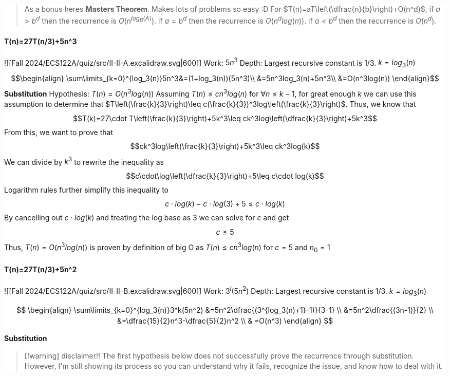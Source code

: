 > As a bonus heres **Masters Theorem**. Makes lots of problems so easy :D
For $T(n)=aT\left(\dfrac{n}{b}\right)+O(n^d)$,
if $a>b^d$ then the recurrence is $O(n^{log_B(A)})$.
if $a=b^d$ then the recurrence is $O(n^dlog(n))$.
if $a<b^d$ then the recurrence is $O(n^d)$.
#### T(n)=27T(n/3)+5n^3  
![[Fall 2024/ECS122A/quiz/src/II-II-A.excalidraw.svg|600]]
Work: $5n^3$
Depth: Largest recursive constant is 1/3.
$k=log_3(n)$
$$\begin{align}
\sum\limits_{k=0}^{log_3(n)}5n^3&=(1+log_3(n))(5n^3)\\
&=5n^3log_3(n)+5n^3\\
&=O(n^3log(n))
\end{align}$$
**Substitution**
Hypothesis: $T(n)=O(n^3log(n))$
Assuming $T(n)\leq cn^3log(n)$ for $\forall n\leq k-1$, for great enough $k$ we can use this assumption to determine that $T\left(\frac{k}{3}\right)\leq c(\frac{k}{3})^3log\left(\frac{k}{3}\right)$. Thus, we know that
$$T(k)=27\cdot T\left(\frac{k}{3}\right)+5k^3\leq ck^3log\left(\dfrac{k}{3}\right)+5k^3$$
From this, we want to prove that 
$$ck^3log\left(\frac{k}{3}\right)+5k^3\leq ck^3log(k)$$ 
We can divide by $k^3$ to rewrite the inequality as
$$c\cdot\log\left(\dfrac{k}{3}\right)+5\leq c\cdot log(k)$$
Logarithm rules further simplify this inequality to
$$c\cdot log(k) - c\cdot log(3) + 5 \leq c\cdot log(k)$$
By cancelling out $c\cdot log(k)$ and treating the log base as 3 we can solve for $c$ and get
$$c\geq5$$
Thus, $T(n)=O(n^3log(n))$ is proven by definition of big O as $T(n)\leq cn^3log(n)$ for $c=5$ and $n_0=1$
#### T(n)=27T(n/3)+5n^2  
![[Fall 2024/ECS122A/quiz/src/II-II-B.excalidraw.svg|600]]
Work: $3^i(5n^2)$
Depth: Largest recursive constant is 1/3.
$k=log_3(n)$

$$
\begin{align}
\sum\limits_{k=0}^{log_3(n)}3^k(5n^2)
&=5n^2\dfrac{(3^{log_3(n)+1}-1)}{3-1} \\
&=5n^2\dfrac{(3n-1)}{2} \\
&=\dfrac{15}{2}n^3-\dfrac{5}{2}n^2 \\
& =O(n^3)
\end{align}
$$

**Substitution**
> [!warning] disclaimer!! 
> The first hypothesis below does not successfully prove the recurrence through substitution. However, I'm still showing its process so you can understand why it fails, recognize the issue, and know how to deal with it.
